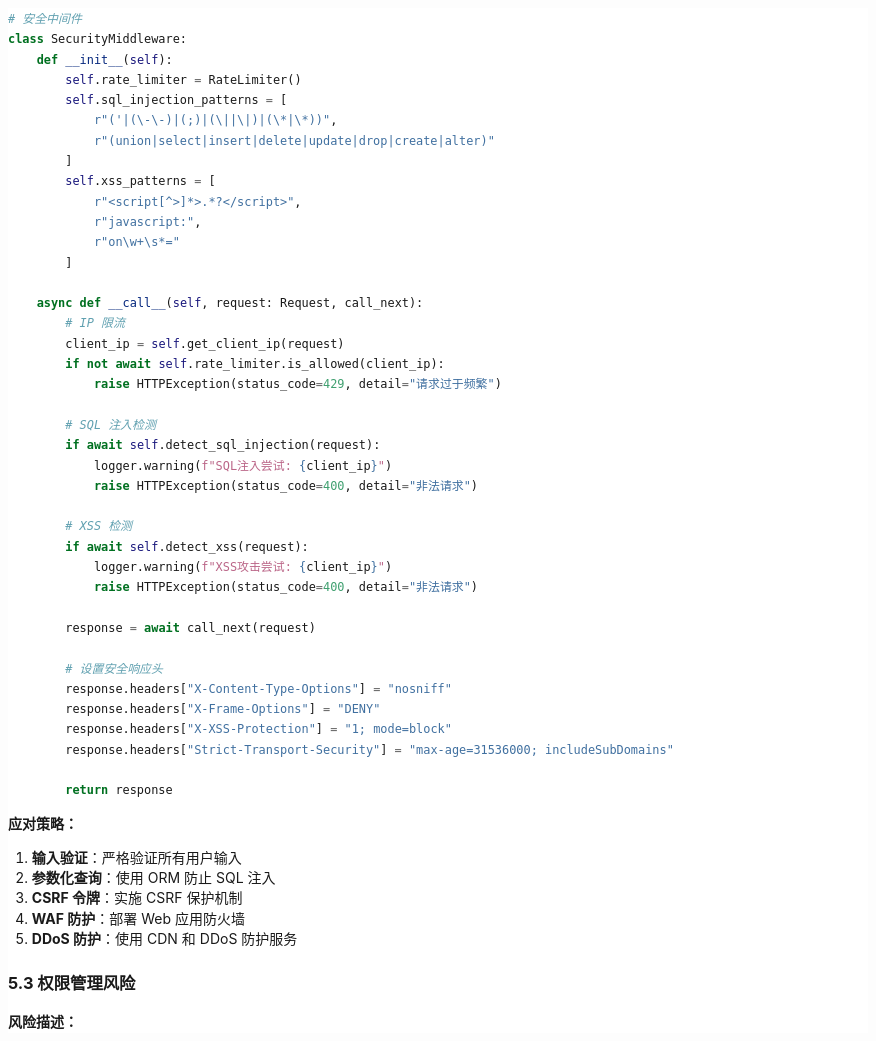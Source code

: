```python
# 安全中间件
class SecurityMiddleware:
    def __init__(self):
        self.rate_limiter = RateLimiter()
        self.sql_injection_patterns = [
            r"('|(\-\-)|(;)|(\||\|)|(\*|\*))",
            r"(union|select|insert|delete|update|drop|create|alter)"
        ]
        self.xss_patterns = [
            r"<script[^>]*>.*?</script>",
            r"javascript:",
            r"on\w+\s*="
        ]

    async def __call__(self, request: Request, call_next):
        # IP 限流
        client_ip = self.get_client_ip(request)
        if not await self.rate_limiter.is_allowed(client_ip):
            raise HTTPException(status_code=429, detail="请求过于频繁")

        # SQL 注入检测
        if await self.detect_sql_injection(request):
            logger.warning(f"SQL注入尝试: {client_ip}")
            raise HTTPException(status_code=400, detail="非法请求")

        # XSS 检测
        if await self.detect_xss(request):
            logger.warning(f"XSS攻击尝试: {client_ip}")
            raise HTTPException(status_code=400, detail="非法请求")

        response = await call_next(request)

        # 设置安全响应头
        response.headers["X-Content-Type-Options"] = "nosniff"
        response.headers["X-Frame-Options"] = "DENY"
        response.headers["X-XSS-Protection"] = "1; mode=block"
        response.headers["Strict-Transport-Security"] = "max-age=31536000; includeSubDomains"

        return response
```

**应对策略：**

1. **输入验证**：严格验证所有用户输入
2. **参数化查询**：使用 ORM 防止 SQL 注入
3. **CSRF 令牌**：实施 CSRF 保护机制
4. **WAF 防护**：部署 Web 应用防火墙
5. **DDoS 防护**：使用 CDN 和 DDoS 防护服务

### 5.3 权限管理风险

**风险描述：**
